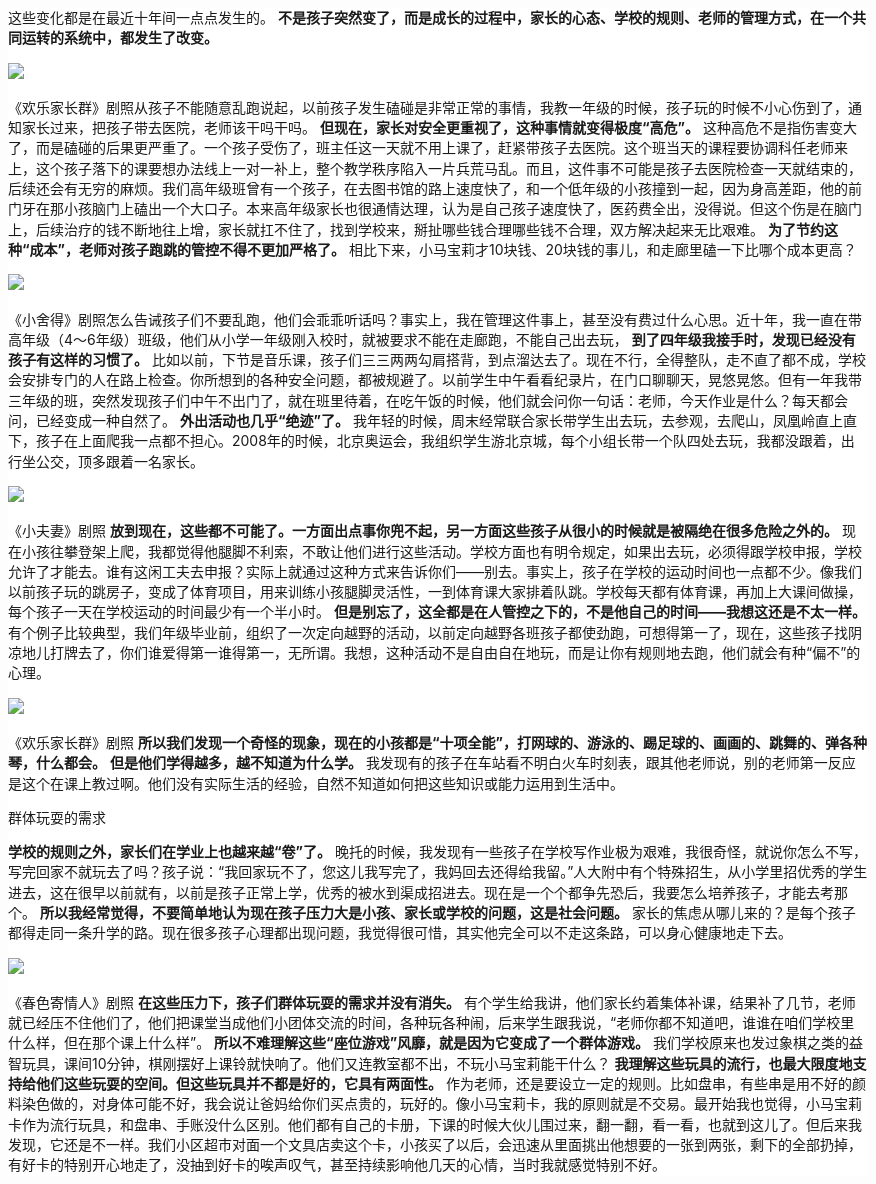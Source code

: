 这些变化都是在最近十年间一点点发生的。
**不是孩子突然变了，而是成长的过程中，家长的心态、学校的规则、老师的管理方式，在一个共同运转的系统中，都发生了改变。**

![](https://mmbiz.qpic.cn/sz_mmbiz_jpg/mscgUN7TcTKgoUtjiaNqeIEGNhibKwGtNv3jicADhG2uLP7gYRy99BHBgp51fbN497kbsjurP06lqhkF9WqTgZnMQ/640?wx_fmt=jpeg&from;=appmsg)

《欢乐家长群》剧照从孩子不能随意乱跑说起，以前孩子发生磕碰是非常正常的事情，我教一年级的时候，孩子玩的时候不小心伤到了，通知家长过来，把孩子带去医院，老师该干吗干吗。
**但现在，家长对安全更重视了，这种事情就变得极度“高危”。**
这种高危不是指伤害变大了，而是磕碰的后果更严重了。一个孩子受伤了，班主任这一天就不用上课了，赶紧带孩子去医院。这个班当天的课程要协调科任老师来上，这个孩子落下的课要想办法线上一对一补上，整个教学秩序陷入一片兵荒马乱。而且，这件事不可能是孩子去医院检查一天就结束的，后续还会有无穷的麻烦。我们高年级班曾有一个孩子，在去图书馆的路上速度快了，和一个低年级的小孩撞到一起，因为身高差距，他的前门牙在那小孩脑门上磕出一个大口子。本来高年级家长也很通情达理，认为是自己孩子速度快了，医药费全出，没得说。但这个伤是在脑门上，后续治疗的钱不断地往上增，家长就扛不住了，找到学校来，掰扯哪些钱合理哪些钱不合理，双方解决起来无比艰难。
**为了节约这种“成本”，老师对孩子跑跳的管控不得不更加严格了。** 相比下来，小马宝莉才10块钱、20块钱的事儿，和走廊里磕一下比哪个成本更高？

![](https://mmbiz.qpic.cn/mmbiz_jpg/c2Sib3Mp7pONic1I4tzjB40k0ibkKdKMI7FKOutVqWEat7NGvlJjoTMZflYHlsBGma9PBRxLxRCnicmgorQZGVIQYw/640?wx_fmt=jpeg)

《小舍得》剧照怎么告诫孩子们不要乱跑，他们会乖乖听话吗？事实上，我在管理这件事上，甚至没有费过什么心思。近十年，我一直在带高年级（4～6年级）班级，他们从小学一年级刚入校时，就被要求不能在走廊跑，不能自己出去玩，
**到了四年级我接手时，发现已经没有孩子有这样的习惯了。**
比如以前，下节是音乐课，孩子们三三两两勾肩搭背，到点溜达去了。现在不行，全得整队，走不直了都不成，学校会安排专门的人在路上检查。你所想到的各种安全问题，都被规避了。以前学生中午看看纪录片，在门口聊聊天，晃悠晃悠。但有一年我带三年级的班，突然发现孩子们中午不出门了，就在班里待着，在吃午饭的时候，他们就会问你一句话：老师，今天作业是什么？每天都会问，已经变成一种自然了。
**外出活动也几乎“绝迹”了。**
我年轻的时候，周末经常联合家长带学生出去玩，去参观，去爬山，凤凰岭直上直下，孩子在上面爬我一点都不担心。2008年的时候，北京奥运会，我组织学生游北京城，每个小组长带一个队四处去玩，我都没跟着，出行坐公交，顶多跟着一名家长。

![](https://mmbiz.qpic.cn/sz_mmbiz_jpg/mscgUN7TcTKgoUtjiaNqeIEGNhibKwGtNvgLNT26fvbq3VQiaMcpjiaXfxKibiaicSFvUzgm2AcA4SgNIhh2eN9KAwQ5g/640?wx_fmt=jpeg&from;=appmsg)

《小夫妻》剧照 **放到现在，这些都不可能了。一方面出点事你兜不起，另一方面这些孩子从很小的时候就是被隔绝在很多危险之外的。**
现在小孩往攀登架上爬，我都觉得他腿脚不利索，不敢让他们进行这些活动。学校方面也有明令规定，如果出去玩，必须得跟学校申报，学校允许了才能去。谁有这闲工夫去申报？实际上就通过这种方式来告诉你们——别去。事实上，孩子在学校的运动时间也一点都不少。像我们以前孩子玩的跳房子，变成了体育项目，用来训练小孩腿脚灵活性，一到体育课大家排着队跳。学校每天都有体育课，再加上大课间做操，每个孩子一天在学校运动的时间最少有一个半小时。
**但是别忘了，这全都是在人管控之下的，不是他自己的时间——我想这还是不太一样。**
有个例子比较典型，我们年级毕业前，组织了一次定向越野的活动，以前定向越野各班孩子都使劲跑，可想得第一了，现在，这些孩子找阴凉地儿打牌去了，你们谁爱得第一谁得第一，无所谓。我想，这种活动不是自由自在地玩，而是让你有规则地去跑，他们就会有种“偏不”的心理。

![](https://mmbiz.qpic.cn/sz_mmbiz_jpg/mscgUN7TcTKgoUtjiaNqeIEGNhibKwGtNvjC46gnXicnKIeKyaXnrcna3cgMaOTuDOdP2iaznqTykDicXC2LkmEYWqg/640?wx_fmt=jpeg&from;=appmsg)

《欢乐家长群》剧照 **所以我们发现一个奇怪的现象，现在的小孩都是“十项全能”，打网球的、游泳的、踢足球的、画画的、跳舞的、弹各种琴，什么都会。**
**但是他们学得越多，越不知道为什么学。**
我发现有的孩子在车站看不明白火车时刻表，跟其他老师说，别的老师第一反应是这个在课上教过啊。他们没有实际生活的经验，自然不知道如何把这些知识或能力运用到生活中。

群体玩耍的需求

 **学校的规则之外，家长们在学业上也越来越“卷”了。**
晚托的时候，我发现有一些孩子在学校写作业极为艰难，我很奇怪，就说你怎么不写，写完回家不就玩去了吗？孩子说：“我回家玩不了，您这儿我写完了，我妈回去还得给我留。”人大附中有个特殊招生，从小学里招优秀的学生进去，这在很早以前就有，以前是孩子正常上学，优秀的被水到渠成招进去。现在是一个个都争先恐后，我要怎么培养孩子，才能去考那个。
**所以我经常觉得，不要简单地认为现在孩子压力大是小孩、家长或学校的问题，这是社会问题。**
家长的焦虑从哪儿来的？是每个孩子都得走同一条升学的路。现在很多孩子心理都出现问题，我觉得很可惜，其实他完全可以不走这条路，可以身心健康地走下去。

![](https://mmbiz.qpic.cn/sz_mmbiz_jpg/mscgUN7TcTKgoUtjiaNqeIEGNhibKwGtNvrjSKibgHAy3SHGPYCXaZJobJNrjn21IDUssyQ07vOVYzJ95LozvKxMQ/640?wx_fmt=jpeg&from;=appmsg)

《春色寄情人》剧照 **在这些压力下，孩子们群体玩耍的需求并没有消失。**
有个学生给我讲，他们家长约着集体补课，结果补了几节，老师就已经压不住他们了，他们把课堂当成他们小团体交流的时间，各种玩各种闹，后来学生跟我说，“老师你都不知道吧，谁谁在咱们学校里什么样，但在那个课上什么样”。
**所以不难理解这些“座位游戏”风靡，就是因为它变成了一个群体游戏。**
我们学校原来也发过象棋之类的益智玩具，课间10分钟，棋刚摆好上课铃就快响了。他们又连教室都不出，不玩小马宝莉能干什么？
**我理解这些玩具的流行，也最大限度地支持给他们这些玩耍的空间。但这些玩具并不都是好的，它具有两面性。**
作为老师，还是要设立一定的规则。比如盘串，有些串是用不好的颜料染色做的，对身体可能不好，我会说让爸妈给你们买点贵的，玩好的。像小马宝莉卡，我的原则就是不交易。最开始我也觉得，小马宝莉卡作为流行玩具，和盘串、手账没什么区别。他们都有自己的卡册，下课的时候大伙儿围过来，翻一翻，看一看，也就到这儿了。但后来我发现，它还是不一样。我们小区超市对面一个文具店卖这个卡，小孩买了以后，会迅速从里面挑出他想要的一张到两张，剩下的全部扔掉，有好卡的特别开心地走了，没抽到好卡的唉声叹气，甚至持续影响他几天的心情，当时我就感觉特别不好。

